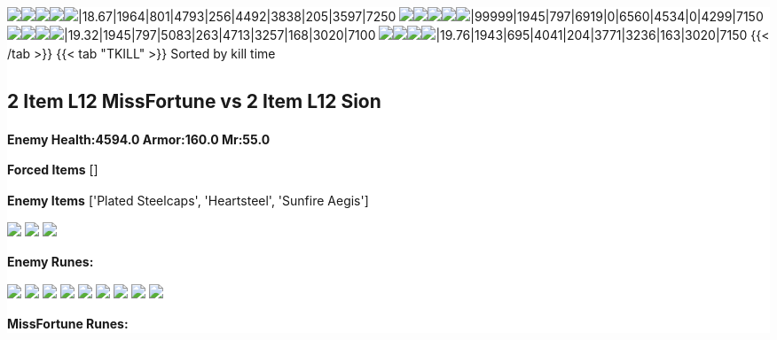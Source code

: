 ![](/item/3036.png)![](/item/3071.png)![](/item/1055.png)![](/item/1036.png)![](/item/1036.png)|18.67|1964|801|4793|256|4492|3838|205|3597|7250
![](/item/3036.png)![](/item/3026.png)![](/item/1055.png)![](/item/1036.png)![](/item/1036.png)|99999|1945|797|6919|0|6560|4534|0|4299|7150
![](/item/3036.png)![](/item/6333.png)![](/item/1055.png)![](/item/1036.png)|19.32|1945|797|5083|263|4713|3257|168|3020|7100
![](/item/6691.png)![](/item/3179.png)![](/item/1055.png)![](/item/1038.png)|19.76|1943|695|4041|204|3771|3236|163|3020|7150
{{< /tab >}}
{{< tab "TKILL" >}}
Sorted by kill time
## 2 Item L12 MissFortune vs 2 Item L12 Sion

**Enemy Health:4594.0 Armor:160.0 Mr:55.0**


**Forced Items** []








**Enemy Items** ['Plated Steelcaps', 'Heartsteel', 'Sunfire Aegis']





![](/item/3047.png)
![](/item/3084.png)
![](/item/3068.png)



**Enemy Runes:**





![](/Styles/Resolve/GraspOfTheUndying/GraspOfTheUndying.png)
![](/Styles/Resolve/Demolish/Demolish.png)
![](/Styles/Resolve/SecondWind/SecondWind.png)
![](/Styles/Sorcery/Unflinching/Unflinching.png)
![](/Styles/Inspiration/MagicalFootwear/MagicalFootwear.png)
![](/Styles/Inspiration/CosmicInsight/CosmicInsight.png)
![](/StatMods/StatModsAdaptiveForceIcon.png)
![](/StatMods/StatModsArmorIcon.png)
![](/StatMods/StatModsArmorIcon.png)



**MissFortune Runes:**
